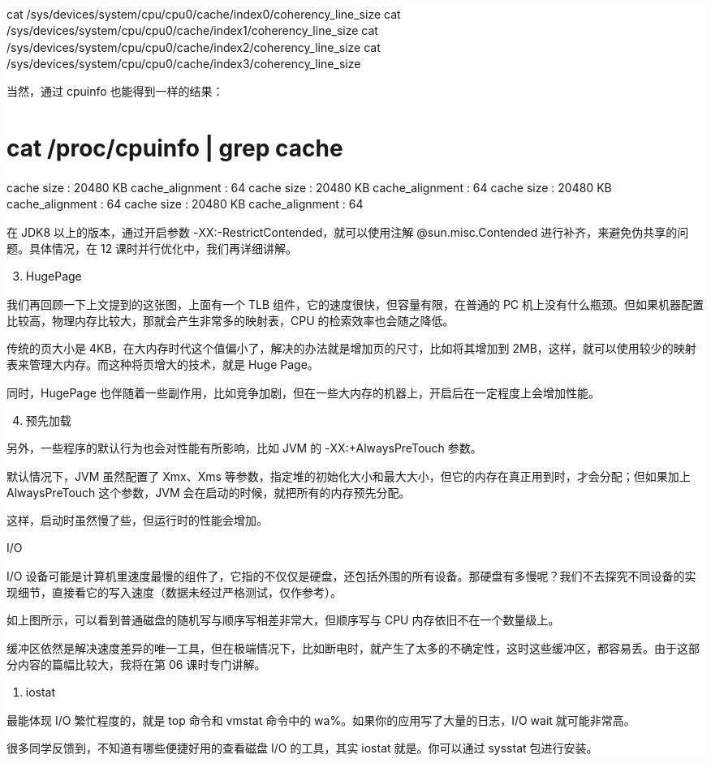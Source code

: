 cat /sys/devices/system/cpu/cpu0/cache/index0/coherency_line_size
cat /sys/devices/system/cpu/cpu0/cache/index1/coherency_line_size
cat /sys/devices/system/cpu/cpu0/cache/index2/coherency_line_size
cat /sys/devices/system/cpu/cpu0/cache/index3/coherency_line_size


当然，通过 cpuinfo 也能得到一样的结果：

# cat /proc/cpuinfo | grep cache
cache size	: 20480 KB
cache_alignment	: 64
cache size	: 20480 KB
cache_alignment	: 64
cache size	: 20480 KB
cache_alignment	: 64
cache size	: 20480 KB
cache_alignment	: 64


在 JDK8 以上的版本，通过开启参数 -XX:-RestrictContended，就可以使用注解 @sun.misc.Contended 进行补齐，来避免伪共享的问题。具体情况，在 12 课时并行优化中，我们再详细讲解。

3. HugePage



我们再回顾一下上文提到的这张图，上面有一个 TLB 组件，它的速度很快，但容量有限，在普通的 PC 机上没有什么瓶颈。但如果机器配置比较高，物理内存比较大，那就会产生非常多的映射表，CPU 的检索效率也会随之降低。

传统的页大小是 4KB，在大内存时代这个值偏小了，解决的办法就是增加页的尺寸，比如将其增加到 2MB，这样，就可以使用较少的映射表来管理大内存。而这种将页增大的技术，就是 Huge Page。



同时，HugePage 也伴随着一些副作用，比如竞争加剧，但在一些大内存的机器上，开启后在一定程度上会增加性能。

4. 预先加载

另外，一些程序的默认行为也会对性能有所影响，比如 JVM 的 -XX:+AlwaysPreTouch 参数。

默认情况下，JVM 虽然配置了 Xmx、Xms 等参数，指定堆的初始化大小和最大大小，但它的内存在真正用到时，才会分配；但如果加上 AlwaysPreTouch 这个参数，JVM 会在启动的时候，就把所有的内存预先分配。

这样，启动时虽然慢了些，但运行时的性能会增加。

I/O

I/O 设备可能是计算机里速度最慢的组件了，它指的不仅仅是硬盘，还包括外围的所有设备。那硬盘有多慢呢？我们不去探究不同设备的实现细节，直接看它的写入速度（数据未经过严格测试，仅作参考）。



如上图所示，可以看到普通磁盘的随机写与顺序写相差非常大，但顺序写与 CPU 内存依旧不在一个数量级上。

缓冲区依然是解决速度差异的唯一工具，但在极端情况下，比如断电时，就产生了太多的不确定性，这时这些缓冲区，都容易丢。由于这部分内容的篇幅比较大，我将在第 06 课时专门讲解。

1. iostat

最能体现 I/O 繁忙程度的，就是 top 命令和 vmstat 命令中的 wa%。如果你的应用写了大量的日志，I/O wait 就可能非常高。



很多同学反馈到，不知道有哪些便捷好用的查看磁盘 I/O 的工具，其实 iostat 就是。你可以通过 sysstat 包进行安装。

